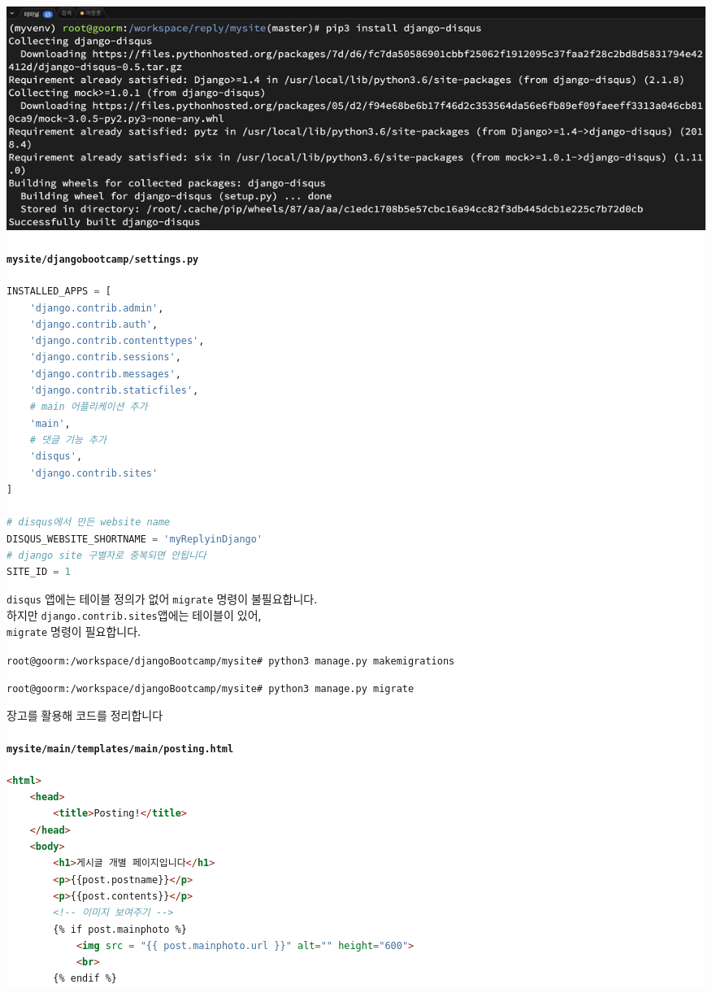 ![installDjangoDisqus](img/installDjangoDisqus.png)

#### `mysite/djangobootcamp/settings.py`
```python
INSTALLED_APPS = [
    'django.contrib.admin',
    'django.contrib.auth',
    'django.contrib.contenttypes',
    'django.contrib.sessions',
    'django.contrib.messages',
    'django.contrib.staticfiles',
    # main 어플리케이션 추가
    'main',
    # 댓글 기능 추가
    'disqus',
    'django.contrib.sites'
]

# disqus에서 만든 website name
DISQUS_WEBSITE_SHORTNAME = 'myReplyinDjango'
# django site 구별자로 중복되면 안됩니다
SITE_ID = 1
```

`disqus` 앱에는 테이블 정의가 없어 `migrate` 명령이 불필요합니다.  
하지만 `django.contrib.sites`앱에는 테이블이 있어,  
`migrate` 명령이 필요합니다.  

```console
root@goorm:/workspace/djangoBootcamp/mysite# python3 manage.py makemigrations
```

```console
root@goorm:/workspace/djangoBootcamp/mysite# python3 manage.py migrate
```

장고를 활용해 코드를 정리합니다
#### `mysite/main/templates/main/posting.html`
```html
<html>
    <head>
        <title>Posting!</title>
    </head>
    <body>
        <h1>게시글 개별 페이지입니다</h1>
        <p>{{post.postname}}</p>
        <p>{{post.contents}}</p>
        <!-- 이미지 보여주기 -->
        {% if post.mainphoto %}
            <img src = "{{ post.mainphoto.url }}" alt="" height="600">
            <br>
        {% endif %}
```